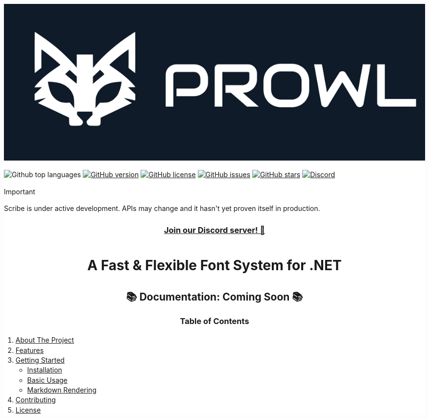 <img src="Samples/RaylibTest/ProwlLogo.png" width="100%" alt="Scribe logo image">

![Github top languages](https://img.shields.io/github/languages/top/prowlengine/prowl.scribe)
[![GitHub version](https://img.shields.io/github/v/release/prowlengine/prowl.scribe?include_prereleases&style=flat-square)](https://github.com/prowlengine/prowl.scribe/releases)
[![GitHub license](https://img.shields.io/github/license/prowlengine/prowl.scribe?style=flat-square)](LICENSE)
[![GitHub issues](https://img.shields.io/github/issues/prowlengine/prowl.scribe?style=flat-square)](https://github.com/prowlengine/prowl.scribe/issues)
[![GitHub stars](https://img.shields.io/github/stars/prowlengine/prowl.scribe?style=flat-square)](https://github.com/prowlengine/prowl.scribe/stargazers)
[![Discord](https://img.shields.io/discord/1151582593519722668?logo=discord)](https://discord.gg/BqnJ9Rn4sn)

> [!IMPORTANT]
> Scribe is under active development. APIs may change and it hasn't yet proven itself in production.

### [<p align="center">Join our Discord server! 🎉</p>](https://discord.gg/BqnJ9Rn4sn)
# <p align="center">A Fast & Flexible Font System for .NET</p>
## <p align="center">📚 Documentation: Coming Soon 📚</p>

<span id="readme-top"></span>

### <p align="center">Table of Contents</p>
1. [About The Project](#-about-the-project-)
2. [Features](#-features-)
3. [Getting Started](#-getting-started-)
   * [Installation](#installation)
   * [Basic Usage](#basic-usage)
   * [Markdown Rendering](#markdown-rendering)
4. [Contributing](#-contributing-)
5. [License](#-license-)
